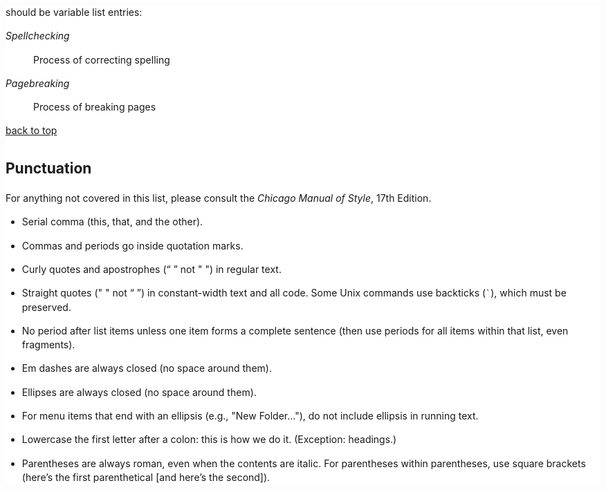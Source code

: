 <p>should be variable list entries:</p>
<dl>
<dt><em>Spellchecking</em></dt>
<dd>
<p>Process of correcting spelling</p>
</dd>
<dt><em>Pagebreaking</em></dt>
<dd>
<p>Process of breaking pages</p>
</dd>
</dl>
</section>

<p><a href="#getting_started">back to top</a></p>
</section>





<section data-type="sect2" id="punctuation">
<h2>Punctuation</h2>

 <p>For anything not covered in this list, please consult the <em>Chicago Manual of Style</em>, 17th Edition.</p>

<ul>
<li>
<p>Serial comma (this, that, and the other).</p>
</li>
<li>
<p>Commas and periods go inside quotation marks.</p>
</li>
<li>
<p>Curly quotes and apostrophes (“ ” not " ") in regular text.</p>
</li>
<li>
<p>Straight quotes (" " not “ ”) in constant-width text and all code. Some Unix commands use backticks (<code>`</code>), which must be preserved.</p>
</li>
<li>
<p>No period after list items unless one item forms a complete sentence (then use periods for all items within that list, even fragments).</p>
</li>
 <li>
 <p>Em dashes are always closed (no space around them).</p>
  </li>
 <li>
<p>Ellipses are always closed (no space around them).</p>
  </li>
<li>
<p>For menu items that end with an ellipsis (e.g., "New Folder…"), do not include ellipsis in running text.</p>
</li>
<li>
<p>Lowercase the first letter after a colon: this is how we do it. (Exception: headings.)</p>
</li>
<li>
<p>Parentheses are always roman, even when the contents are italic. For parentheses within parentheses, use square brackets (here’s the first parenthetical [and here’s the second]).</p>
</li>
</ul>
</section>
